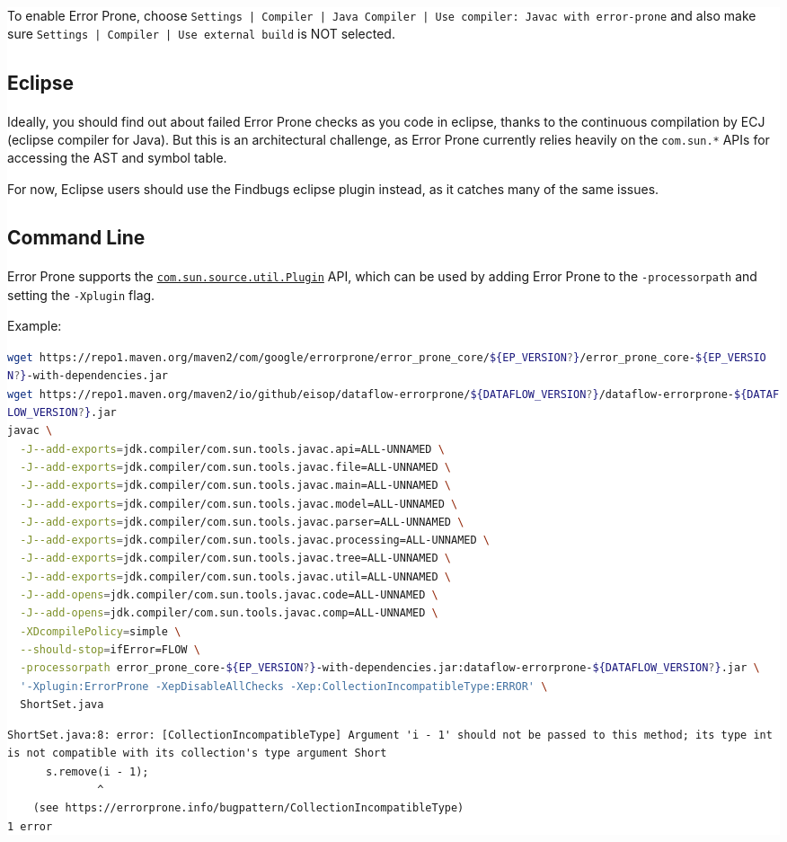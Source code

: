 To enable Error Prone, choose `Settings | Compiler | Java Compiler | Use
compiler: Javac with error-prone` and also make sure `Settings | Compiler | Use
external build` is NOT selected.

## Eclipse

Ideally, you should find out about failed Error Prone checks as you code in
eclipse, thanks to the continuous compilation by ECJ (eclipse compiler for
Java). But this is an architectural challenge, as Error Prone currently relies
heavily on the `com.sun.*` APIs for accessing the AST and symbol table.

For now, Eclipse users should use the Findbugs eclipse plugin instead, as it
catches many of the same issues.

## Command Line

Error Prone supports the
[`com.sun.source.util.Plugin`](https://docs.oracle.com/javase/8/docs/jdk/api/javac/tree/com/sun/source/util/Plugin.html)
API, which can be used by adding Error Prone to the `-processorpath` and setting
the `-Xplugin` flag.

Example:

```bash
wget https://repo1.maven.org/maven2/com/google/errorprone/error_prone_core/${EP_VERSION?}/error_prone_core-${EP_VERSION?}-with-dependencies.jar
wget https://repo1.maven.org/maven2/io/github/eisop/dataflow-errorprone/${DATAFLOW_VERSION?}/dataflow-errorprone-${DATAFLOW_VERSION?}.jar
javac \
  -J--add-exports=jdk.compiler/com.sun.tools.javac.api=ALL-UNNAMED \
  -J--add-exports=jdk.compiler/com.sun.tools.javac.file=ALL-UNNAMED \
  -J--add-exports=jdk.compiler/com.sun.tools.javac.main=ALL-UNNAMED \
  -J--add-exports=jdk.compiler/com.sun.tools.javac.model=ALL-UNNAMED \
  -J--add-exports=jdk.compiler/com.sun.tools.javac.parser=ALL-UNNAMED \
  -J--add-exports=jdk.compiler/com.sun.tools.javac.processing=ALL-UNNAMED \
  -J--add-exports=jdk.compiler/com.sun.tools.javac.tree=ALL-UNNAMED \
  -J--add-exports=jdk.compiler/com.sun.tools.javac.util=ALL-UNNAMED \
  -J--add-opens=jdk.compiler/com.sun.tools.javac.code=ALL-UNNAMED \
  -J--add-opens=jdk.compiler/com.sun.tools.javac.comp=ALL-UNNAMED \
  -XDcompilePolicy=simple \
  --should-stop=ifError=FLOW \
  -processorpath error_prone_core-${EP_VERSION?}-with-dependencies.jar:dataflow-errorprone-${DATAFLOW_VERSION?}.jar \
  '-Xplugin:ErrorProne -XepDisableAllChecks -Xep:CollectionIncompatibleType:ERROR' \
  ShortSet.java
```

```
ShortSet.java:8: error: [CollectionIncompatibleType] Argument 'i - 1' should not be passed to this method; its type int is not compatible with its collection's type argument Short
      s.remove(i - 1);
              ^
    (see https://errorprone.info/bugpattern/CollectionIncompatibleType)
1 error
```
